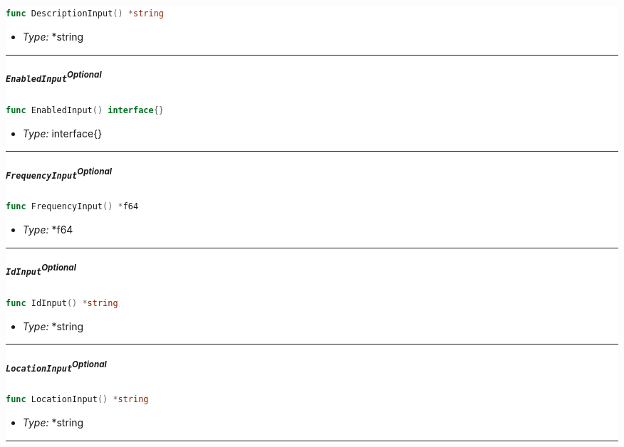 ```go
func DescriptionInput() *string
```

- *Type:* *string

---

##### `EnabledInput`<sup>Optional</sup> <a name="EnabledInput" id="@cdktf/provider-azurerm.monitorScheduledQueryRulesAlert.MonitorScheduledQueryRulesAlert.property.enabledInput"></a>

```go
func EnabledInput() interface{}
```

- *Type:* interface{}

---

##### `FrequencyInput`<sup>Optional</sup> <a name="FrequencyInput" id="@cdktf/provider-azurerm.monitorScheduledQueryRulesAlert.MonitorScheduledQueryRulesAlert.property.frequencyInput"></a>

```go
func FrequencyInput() *f64
```

- *Type:* *f64

---

##### `IdInput`<sup>Optional</sup> <a name="IdInput" id="@cdktf/provider-azurerm.monitorScheduledQueryRulesAlert.MonitorScheduledQueryRulesAlert.property.idInput"></a>

```go
func IdInput() *string
```

- *Type:* *string

---

##### `LocationInput`<sup>Optional</sup> <a name="LocationInput" id="@cdktf/provider-azurerm.monitorScheduledQueryRulesAlert.MonitorScheduledQueryRulesAlert.property.locationInput"></a>

```go
func LocationInput() *string
```

- *Type:* *string

---
